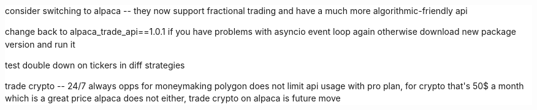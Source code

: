 consider switching to alpaca -- they now support fractional trading and have 
a much more algorithmic-friendly api

change back to alpaca_trade_api==1.0.1 if you have problems with asyncio event loop again
otherwise download new package version and run it

test double down on tickers in diff strategies

trade crypto -- 24/7 always opps for moneymaking
polygon does not limit api usage with pro plan, for crypto that's 50$ a month which is a great price
alpaca does not either, trade crypto on alpaca is future move
